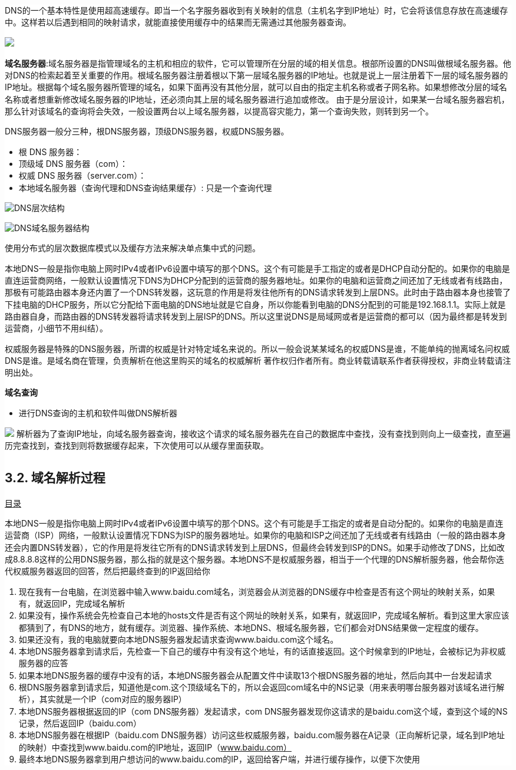 




DNS的一个基本特性是使用超高速缓存。即当一个名字服务器收到有关映射的信息（主机名字到IP地址）时，它会将该信息存放在高速缓存中。这样若以后遇到相同的映射请求，就能直接使用缓存中的结果而无需通过其他服务器查询。 

![](pic/tcp/yuming.png)

**域名服务器**:域名服务器是指管理域名的主机和相应的软件，它可以管理所在分层的域的相关信息。根部所设置的DNS叫做根域名服务器。他对DNS的检索起着至关重要的作用。根域名服务器注册着根以下第一层域名服务器的IP地址。也就是说上一层注册着下一层的域名服务器的IP地址。根据每个域名服务器所管理的域名，如果下面再没有其他分层，就可以自由的指定主机名称或者子网名称。如果想修改分层的域名名称或者想重新修改域名服务器的IP地址，还必须向其上层的域名服务器进行追加或修改。
由于是分层设计，如果某一台域名服务器宕机，那么针对该域名的查询将会失效，一般设置两台以上域名服务器，以提高容灾能力，第一个查询失败，则转到另一个。

DNS服务器一般分三种，根DNS服务器，顶级DNS服务器，权威DNS服务器。

* 根 DNS 服务器：
* 顶级域 DNS 服务器（com）：
* 权威 DNS 服务器（server.com）：
* 本地域名服务器（查询代理和DNS查询结果缓存）: 只是一个查询代理

![DNS层次结构](pic/tcp/dns-layer.png)


![DNS域名服务器结构](pic/网络/DNS域名服务器结构.jpg)

使用分布式的层次数据库模式以及缓存方法来解决单点集中式的问题。

本地DNS一般是指你电脑上网时IPv4或者IPv6设置中填写的那个DNS。这个有可能是手工指定的或者是DHCP自动分配的。如果你的电脑是直连运营商网络，一般默认设置情况下DNS为DHCP分配到的运营商的服务器地址。如果你的电脑和运营商之间还加了无线或者有线路由，那极有可能路由器本身还内置了一个DNS转发器，这玩意的作用是将发往他所有的DNS请求转发到上层DNS。此时由于路由器本身也接管了下挂电脑的DHCP服务，所以它分配给下面电脑的DNS地址就是它自身，所以你能看到电脑的DNS分配到的可能是192.168.1.1。实际上就是路由器自身，而路由器的DNS转发器将请求转发到上层ISP的DNS。所以这里说DNS是局域网或者是运营商的都可以（因为最终都是转发到运营商，小细节不用纠结）。

权威服务器是特殊的DNS服务器，所谓的权威是针对特定域名来说的。所以一般会说某某域名的权威DNS是谁，不能单纯的抛离域名问权威DNS是谁。是域名商在管理，负责解析在他这里购买的域名的权威解析
著作权归作者所有。商业转载请联系作者获得授权，非商业转载请注明出处。


**域名查询**
* 进行DNS查询的主机和软件叫做DNS解析器


![](pic/tcp/dns-search.png)
解析器为了查询IP地址，向域名服务器查询，接收这个请求的域名服务器先在自己的数据库中查找，没有查找到则向上一级查找，直至遍历完查找到，查找到则将数据缓存起来，下次使用可以从缓存里面获取。

## 3.2. 域名解析过程
<a href="#menu">目录</a>

本地DNS一般是指你电脑上网时IPv4或者IPv6设置中填写的那个DNS。这个有可能是手工指定的或者是自动分配的。如果你的电脑是直连运营商（ISP）网络，一般默认设置情况下DNS为ISP的服务器地址。如果你的电脑和ISP之间还加了无线或者有线路由（一般的路由器本身还会内置DNS转发器），它的作用是将发往它所有的DNS请求转发到上层DNS，但最终会转发到ISP的DNS。如果手动修改了DNS，比如改成8.8.8.8这样的公用DNS服务器，那么指的就是这个服务器。本地DNS不是权威服务器，相当于一个代理的DNS解析服务器，他会帮你迭代权威服务器返回的回答，然后把最终查到的IP返回给你


1. 现在我有一台电脑，在浏览器中输入www.baidu.com域名，浏览器会从浏览器的DNS缓存中检查是否有这个网址的映射关系，如果有，就返回IP，完成域名解析
2. 如果没有，操作系统会先检查自己本地的hosts文件是否有这个网址的映射关系，如果有，就返回IP，完成域名解析。看到这里大家应该都猜到了，有DNS的地方，就有缓存。浏览器、操作系统、本地DNS、根域名服务器，它们都会对DNS结果做一定程度的缓存。
3. 如果还没有，我的电脑就要向本地DNS服务器发起请求查询www.baidu.com这个域名。
4. 本地DNS服务器拿到请求后，先检查一下自己的缓存中有没有这个地址，有的话直接返回。这个时候拿到的IP地址，会被标记为非权威服务器的应答
5. 如果本地DNS服务器的缓存中没有的话，本地DNS服务器会从配置文件中读取13个根DNS服务器的地址，然后向其中一台发起请求
6. 根DNS服务器拿到请求后，知道他是com.这个顶级域名下的，所以会返回com域名中的NS记录（用来表明哪台服务器对该域名进行解析），其实就是一个IP（com对应的服务器IP）
7. 本地DNS服务器根据返回的IP（com DNS服务器）发起请求，com DNS服务器发现你这请求的是baidu.com这个域，查到这个域的NS记录，然后返回IP（baidu.com）
8. 本地DNS服务器在根据IP（baidu.com DNS服务器）访问这些权威服务器，baidu.com服务器在A记录（正向解析记录，域名到IP地址的映射）中查找到www.baidu.com的IP地址，返回IP（www.baidu.com）
9. 最终本地DNS服务器拿到用户想访问的www.baidu.com的IP，返回给客户端，并进行缓存操作，以便下次使用
